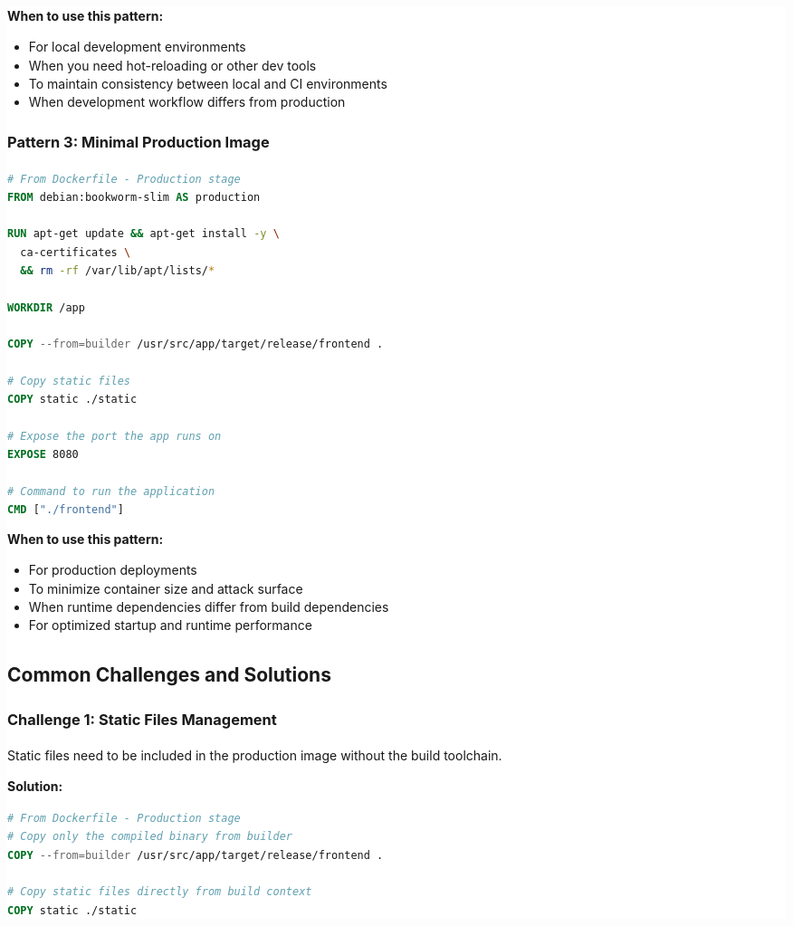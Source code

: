 **When to use this pattern:**
- For local development environments
- When you need hot-reloading or other dev tools
- To maintain consistency between local and CI environments
- When development workflow differs from production

### Pattern 3: Minimal Production Image

```dockerfile
# From Dockerfile - Production stage
FROM debian:bookworm-slim AS production

RUN apt-get update && apt-get install -y \
  ca-certificates \
  && rm -rf /var/lib/apt/lists/*

WORKDIR /app

COPY --from=builder /usr/src/app/target/release/frontend .

# Copy static files
COPY static ./static

# Expose the port the app runs on
EXPOSE 8080

# Command to run the application
CMD ["./frontend"]
```

**When to use this pattern:**
- For production deployments
- To minimize container size and attack surface
- When runtime dependencies differ from build dependencies
- For optimized startup and runtime performance

## Common Challenges and Solutions

### Challenge 1: Static Files Management

Static files need to be included in the production image without the build toolchain.

**Solution:**

```dockerfile
# From Dockerfile - Production stage
# Copy only the compiled binary from builder
COPY --from=builder /usr/src/app/target/release/frontend .

# Copy static files directly from build context
COPY static ./static
```
